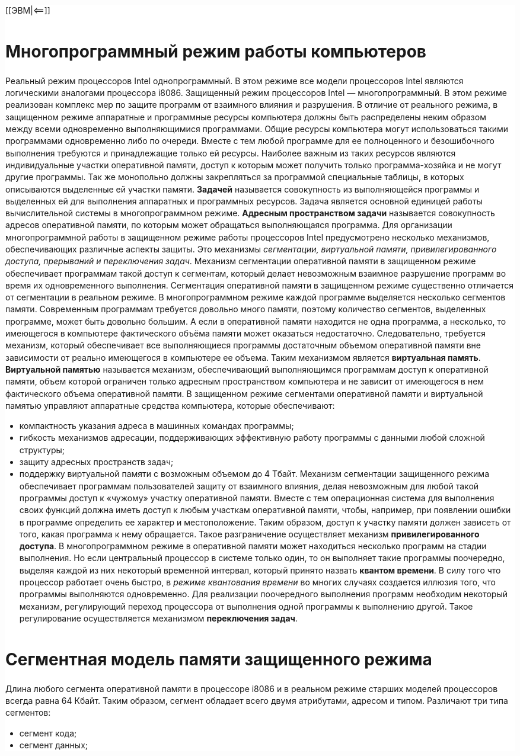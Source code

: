 [[ЭВМ|<==]]
# Многопрограммный режим работы компьютеров
Реальный режим процессоров Intel однопрограммный. В этом режиме все модели процессоров Intel являются логическими аналогами процессора i8086. Защищенный режим процессоров Intel — многопрограммный. В этом режиме реализован комплекс мер по защите программ от взаимного влияния и разрушения.
В отличие от реального режима, в защищенном режиме аппаратные и программные ресурсы компьютера должны быть распределены неким образом между всеми одновременно выполняющимися программами. Общие ресурсы компьютера могут использоваться такими программами одновременно либо по очереди.
Вместе с тем любой программе для ее полноценного и безошибочного выполнения требуются и принадлежащие только ей ресурсы. Наиболее важным из таких ресурсов являются индивидуальные участки оперативной памяти, доступ к которым может получить только программа-хозяйка и не могут другие программы. Так же монопольно должны закрепляться за программой специальные таблицы, в которых описываются выделенные ей участки памяти.
**Задачей** называется совокупность из выполняющейся программы и выделенных ей для выполнения аппаратных и программных ресурсов. Задача является основной единицей работы вычислительной системы в многопрограммном режиме. **Адресным пространством задачи** называется совокупность адресов оперативной памяти, по которым может обращаться выполняющаяся программа.
Для организации многопрограммной работы в защищенном режиме работы процессоров Intel предусмотрено несколько механизмов, обеспечивающих различные аспекты защиты. Это механизмы *сегментации, виртуальной памяти, привилегированного доступа, прерываний и переключения задач*. 
Механизм сегментации оперативной памяти в защищенном режиме обеспечивает программам такой доступ к сегментам, который делает невозможным взаимное разрушение программ во время их одновременного выполнения. Сегментация оперативной памяти в защищенном режиме существенно отличается от сегментации в реальном режиме.
В многопрограммном режиме каждой программе выделяется несколько сегментов памяти. Современным программам требуется довольно много памяти, поэтому количество сегментов, выделенных программе, может быть довольно большим. А если в оперативной памяти находится не одна программа, а несколько, то имеющегося в компьютере фактического объёма памяти может оказаться недостаточно. Следовательно, требуется механизм, который обеспечивает все выполняющиеся программы достаточным объемом оперативной памяти вне зависимости от реально имеющегося в компьютере ее объема. Таким механизмом является **виртуальная память**.
**Виртуальной памятью** называется механизм, обеспечивающий выполняющимся программам доступ к оперативной памяти, объем которой ограничен только адресным пространством компьютера и не зависит от имеющегося в нем фактического объема оперативной памяти.
В защищенном режиме сегментами оперативной памяти и виртуальной памятью управляют аппаратные средства компьютера, которые обеспечивают:
- компактность указания адреса в машинных командах программы;
- гибкость механизмов адресации, поддерживающих эффективную работу программы с данными любой сложной структуры;
- защиту адресных пространств задач;
- поддержку виртуальной памяти с возможным объемом до 4 Тбайт.
Механизм сегментации защищенного режима обеспечивает программам пользователей защиту от взаимного влияния, делая невозможным для любой такой программы доступ к «чужому» участку оперативной памяти. Вместе с тем операционная система для выполнения своих функций должна иметь доступ к любым участкам оперативной памяти, чтобы, например, при появлении ошибки в программе определить ее характер и местоположение. Таким образом, доступ к участку памяти должен зависеть от того, какая программа к нему обращается. Такое разграничение осуществляет механизм **привилегированного доступа**.
В многопрограммном режиме в оперативной памяти может находиться несколько программ на стадии выполнения. Но если центральный процессор в системе только один, то он выполняет такие программы поочередно, выделяя каждой из них некоторый временной интервал, который принято назвать **квантом времени**. В силу того что процессор работает очень быстро, в *режиме квантования времени* во многих случаях создается иллюзия того, что программы выполняются одновременно. Для реализации поочередного выполнения программ необходим некоторый механизм, регулирующий переход процессора от выполнения одной программы к выполнению другой. Такое регулирование осуществляется механизмом **переключения задач**.
# Сегментная модель памяти защищенного режима
Длина любого сегмента оперативной памяти в процессоре i8086 и в реальном режиме старших моделей процессоров всегда равна 64 Кбайт. Таким образом, сегмент обладает всего двумя атрибутами, адресом и типом. Различают три типа сегментов:
- сегмент кода;
- сегмент данных;